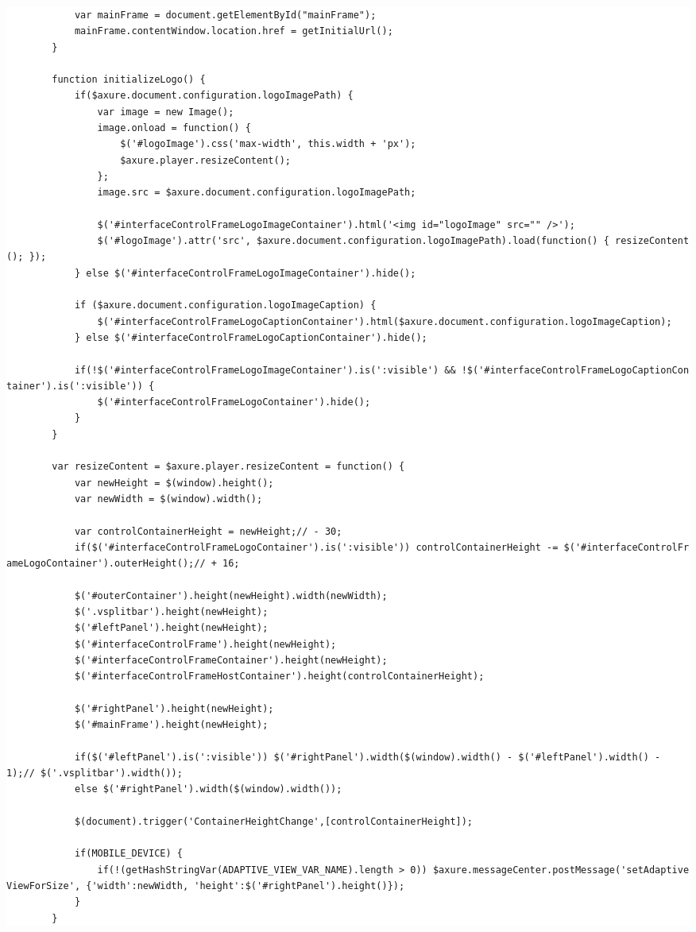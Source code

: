                 var mainFrame = document.getElementById("mainFrame");
                mainFrame.contentWindow.location.href = getInitialUrl();
            }

            function initializeLogo() {
                if($axure.document.configuration.logoImagePath) {
                    var image = new Image();
                    image.onload = function() {
                        $('#logoImage').css('max-width', this.width + 'px');
                        $axure.player.resizeContent();
                    };
                    image.src = $axure.document.configuration.logoImagePath;
                
                    $('#interfaceControlFrameLogoImageContainer').html('<img id="logoImage" src="" />');
                    $('#logoImage').attr('src', $axure.document.configuration.logoImagePath).load(function() { resizeContent(); });
                } else $('#interfaceControlFrameLogoImageContainer').hide();

                if ($axure.document.configuration.logoImageCaption) {
                    $('#interfaceControlFrameLogoCaptionContainer').html($axure.document.configuration.logoImageCaption);
                } else $('#interfaceControlFrameLogoCaptionContainer').hide();

                if(!$('#interfaceControlFrameLogoImageContainer').is(':visible') && !$('#interfaceControlFrameLogoCaptionContainer').is(':visible')) {
                    $('#interfaceControlFrameLogoContainer').hide();
                }
            }

            var resizeContent = $axure.player.resizeContent = function() {
                var newHeight = $(window).height();
                var newWidth = $(window).width();

                var controlContainerHeight = newHeight;// - 30;
                if($('#interfaceControlFrameLogoContainer').is(':visible')) controlContainerHeight -= $('#interfaceControlFrameLogoContainer').outerHeight();// + 16;

                $('#outerContainer').height(newHeight).width(newWidth);
                $('.vsplitbar').height(newHeight);
                $('#leftPanel').height(newHeight);
                $('#interfaceControlFrame').height(newHeight);
                $('#interfaceControlFrameContainer').height(newHeight);
                $('#interfaceControlFrameHostContainer').height(controlContainerHeight);

                $('#rightPanel').height(newHeight);
                $('#mainFrame').height(newHeight);

                if($('#leftPanel').is(':visible')) $('#rightPanel').width($(window).width() - $('#leftPanel').width() - 1);// $('.vsplitbar').width());
                else $('#rightPanel').width($(window).width());

                $(document).trigger('ContainerHeightChange',[controlContainerHeight]);

                if(MOBILE_DEVICE) {
                    if(!(getHashStringVar(ADAPTIVE_VIEW_VAR_NAME).length > 0)) $axure.messageCenter.postMessage('setAdaptiveViewForSize', {'width':newWidth, 'height':$('#rightPanel').height()});
                }
            }
